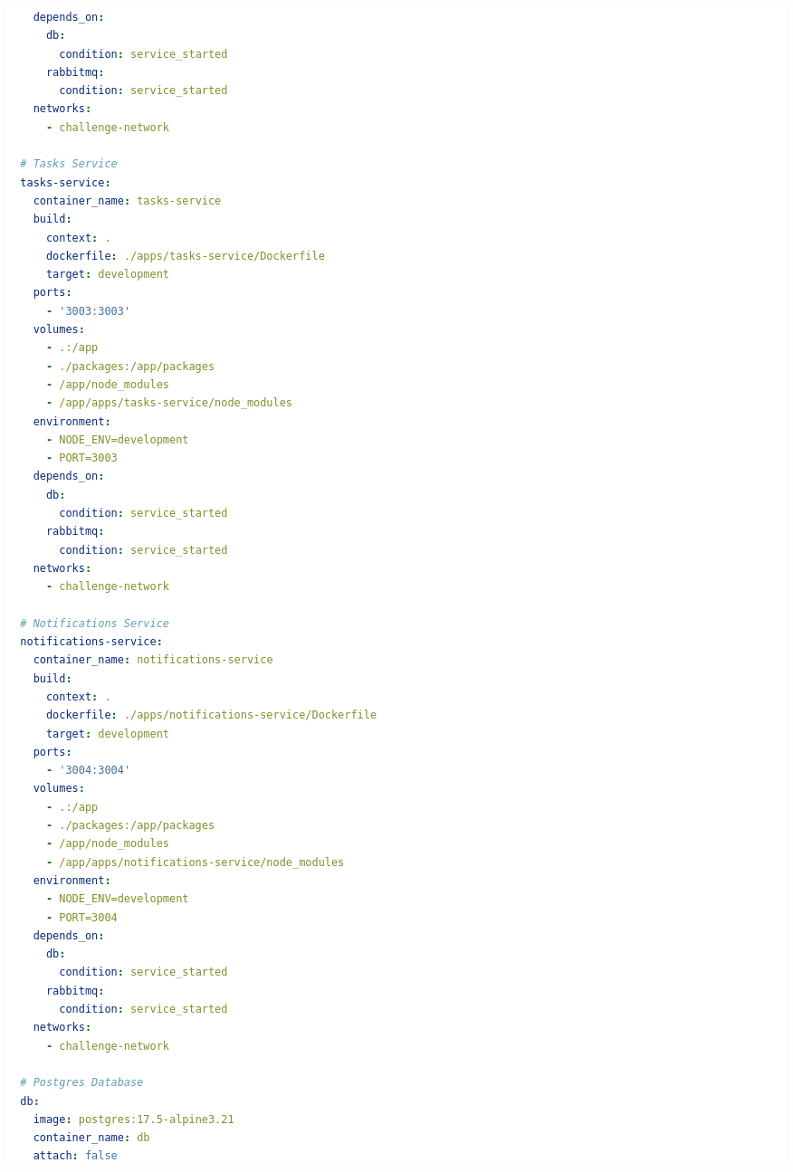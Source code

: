 ```yaml
    depends_on:
      db:
        condition: service_started
      rabbitmq:
        condition: service_started
    networks:
      - challenge-network

  # Tasks Service
  tasks-service:
    container_name: tasks-service
    build:
      context: .
      dockerfile: ./apps/tasks-service/Dockerfile
      target: development
    ports:
      - '3003:3003'
    volumes:
      - .:/app
      - ./packages:/app/packages
      - /app/node_modules
      - /app/apps/tasks-service/node_modules
    environment:
      - NODE_ENV=development
      - PORT=3003
    depends_on:
      db:
        condition: service_started
      rabbitmq:
        condition: service_started
    networks:
      - challenge-network

  # Notifications Service
  notifications-service:
    container_name: notifications-service
    build:
      context: .
      dockerfile: ./apps/notifications-service/Dockerfile
      target: development
    ports:
      - '3004:3004'
    volumes:
      - .:/app
      - ./packages:/app/packages
      - /app/node_modules
      - /app/apps/notifications-service/node_modules
    environment:
      - NODE_ENV=development
      - PORT=3004
    depends_on:
      db:
        condition: service_started
      rabbitmq:
        condition: service_started
    networks:
      - challenge-network

  # Postgres Database
  db:
    image: postgres:17.5-alpine3.21
    container_name: db
    attach: false
```